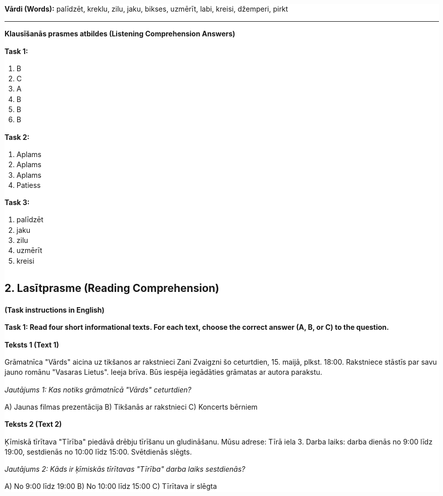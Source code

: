 **Vārdi (Words):** palīdzēt, kreklu, zilu, jaku, bikses, uzmērīt, labi, kreisi, džemperi, pirkt

---

**Klausīšanās prasmes atbildes (Listening Comprehension Answers)**

**Task 1:**
1. B
2. C
3. A
4. B
5. B
6. B

**Task 2:**
1. Aplams
2. Aplams
3. Aplams
4. Patiess

**Task 3:**
1. palīdzēt
2. jaku
3. zilu
4. uzmērīt
5. kreisi

## 2. Lasītprasme (Reading Comprehension)

**(Task instructions in English)**

**Task 1: Read four short informational texts. For each text, choose the correct answer (A, B, or C) to the question.**

**Teksts 1 (Text 1)**

Grāmatnīca "Vārds" aicina uz tikšanos ar rakstnieci Zani Zvaigzni šo ceturtdien, 15. maijā, plkst. 18:00. Rakstniece stāstīs par savu jauno romānu "Vasaras Lietus". Ieeja brīva. Būs iespēja iegādāties grāmatas ar autora parakstu.

*Jautājums 1: Kas notiks grāmatnīcā "Vārds" ceturtdien?*

A) Jaunas filmas prezentācija
B) Tikšanās ar rakstnieci
C) Koncerts bērniem

**Teksts 2 (Text 2)**

Ķīmiskā tīrītava "Tīrība" piedāvā drēbju tīrīšanu un gludināšanu. Mūsu adrese: Tīrā iela 3. Darba laiks: darba dienās no 9:00 līdz 19:00, sestdienās no 10:00 līdz 15:00. Svētdienās slēgts.

*Jautājums 2: Kāds ir ķīmiskās tīrītavas "Tīrība" darba laiks sestdienās?*

A) No 9:00 līdz 19:00
B) No 10:00 līdz 15:00
C) Tīrītava ir slēgta
